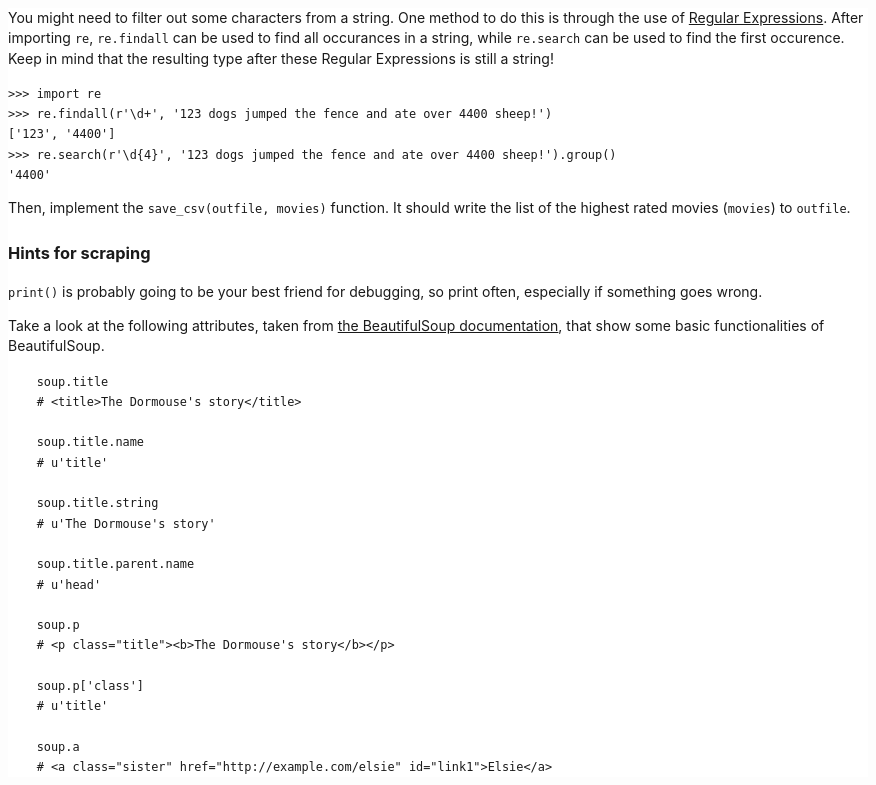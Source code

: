 You might need to filter out some characters from a string. One method to do this is through the use of [Regular Expressions]. After importing `re`, `re.findall` can be used to find all occurances in a string, while `re.search` can be used to find the first occurence. Keep in mind that the resulting type after these Regular Expressions is still a string!

    >>> import re
    >>> re.findall(r'\d+', '123 dogs jumped the fence and ate over 4400 sheep!')
    ['123', '4400']
    >>> re.search(r'\d{4}', '123 dogs jumped the fence and ate over 4400 sheep!').group()
    '4400'

[Regular Expressions]: https://www.w3schools.com/python/python_regex.asp

Then, implement the `save_csv(outfile, movies)` function. It should write the list of the highest rated movies (`movies`) to `outfile`.

### Hints for scraping

`print()` is probably going to be your best friend for debugging, so print often, especially if something goes wrong.

Take a look at the following attributes, taken from [the BeautifulSoup documentation], that show some basic functionalities of BeautifulSoup.

        soup.title
        # <title>The Dormouse's story</title>

        soup.title.name
        # u'title'

        soup.title.string
        # u'The Dormouse's story'

        soup.title.parent.name
        # u'head'

        soup.p
        # <p class="title"><b>The Dormouse's story</b></p>

        soup.p['class']
        # u'title'

        soup.a
        # <a class="sister" href="http://example.com/elsie" id="link1">Elsie</a>


[preparations]: /resources/preparations
[the BeautifulSoup documentation]: https://www.crummy.com/software/BeautifulSoup/bs4/doc/
[Pandas read csv method]: https://pandas.pydata.org/pandas-docs/stable/reference/api/pandas.read_csv.html
[Seaborn]: https://seaborn.pydata.org/api.html
[this tutorial]: https://matplotlib.org/users/pyplot_tutorial.html
[Crawler]: /acquisition/crawling